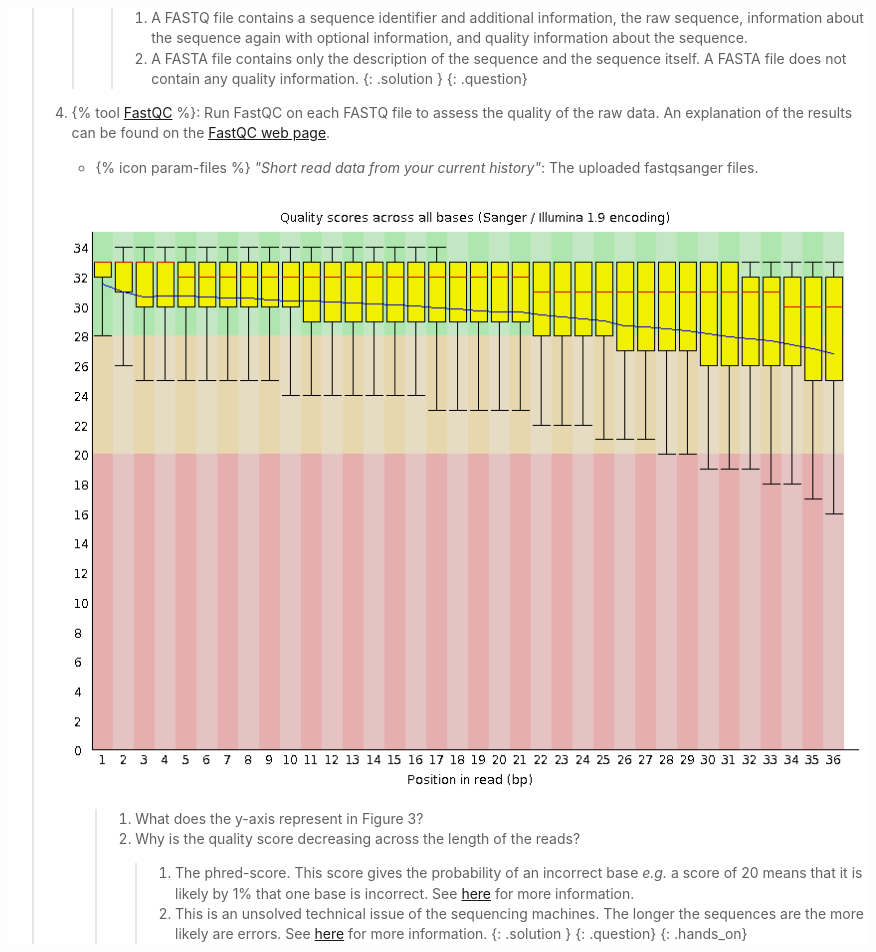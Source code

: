 >    > > 1. A FASTQ file contains a sequence identifier and additional information, the raw sequence, information about the sequence again with optional information, and quality information about the sequence.
>    > > 2. A FASTA file contains only the description of the sequence and the sequence itself. A FASTA file does not contain any quality information.
>    > {: .solution }
>    {: .question}
>
> 4. {% tool [FastQC](toolshed.g2.bx.psu.edu/repos/devteam/fastqc/fastqc/0.72+galaxy1) %}: Run FastQC on each FASTQ file to assess the quality of the raw data. An explanation of the results can be found on the [FastQC web page](https://www.bioinformatics.babraham.ac.uk/projects/fastqc/).
>    - {% icon param-files %} *"Short read data from your current history"*: The uploaded fastqsanger files.
>
>    ![fastqbefore](../../images/tal1/fastqc_before.png "Sequence quality per base generated by FastQC before end trimming.")
>
>    > <question-title></question-title>
>    >
>    > 1. What does the y-axis represent in Figure 3?
>    > 2. Why is the quality score decreasing across the length of the reads?
>    >
>    > > <solution-title></solution-title>
>    > > 1. The phred-score. This score gives the probability of an incorrect base *e.g.* a score of 20 means that it is likely by 1% that one base is incorrect. See [here](https://en.wikipedia.org/wiki/Phred_quality_score) for more information.
>    > > 2. This is an unsolved technical issue of the sequencing machines. The longer the sequences are the more likely are errors. See [here](https://www.ecseq.com/support/ngs/why-does-the-sequence-quality-decrease-over-the-read-in-illumina) for more information.
>    > {: .solution }
>    {: .question}
{: .hands_on}
